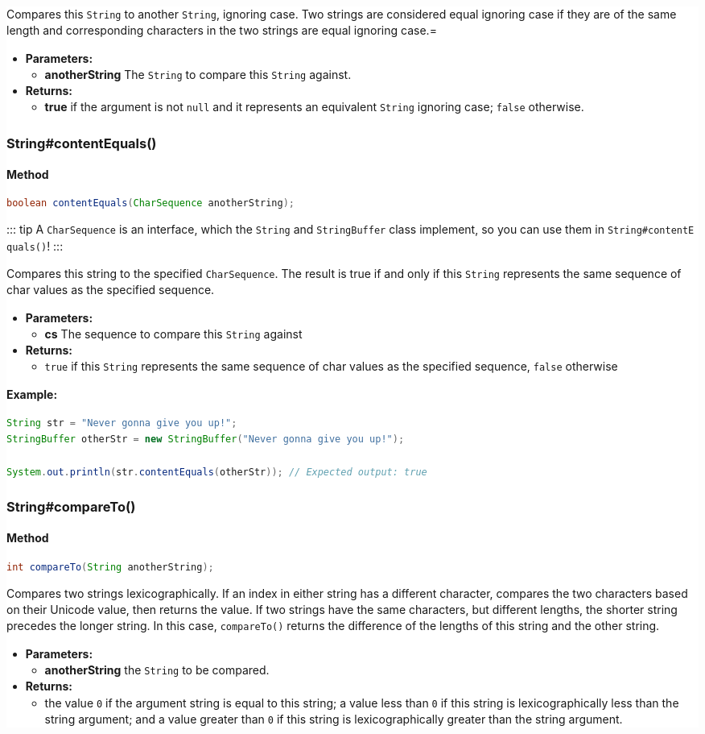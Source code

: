 Compares this `String` to another `String`, ignoring case. Two strings are considered equal ignoring case if they are of the same length and corresponding characters in the two strings are equal ignoring case.=

- **Parameters:**
	- **anotherString** The `String` to compare this `String` against.
- **Returns:**
	- **true** if the argument is not `null` and it represents an equivalent `String` ignoring case; `false` otherwise.

### String#contentEquals()

**Method**
```java
boolean contentEquals(CharSequence anotherString);
```

::: tip
A `CharSequence` is an interface, which the `String` and `StringBuffer` class implement, so you can use them in `String#contentEquals()`!
:::

Compares this string to the specified `CharSequence`. The result is true if and only if this `String` represents the same sequence of char values as the specified sequence.

- **Parameters:**
	- **cs** The sequence to compare this `String` against
- **Returns:**
	- `true` if this `String` represents the same sequence of char values as the specified sequence, `false` otherwise

**Example:**
```java
String str = "Never gonna give you up!";
StringBuffer otherStr = new StringBuffer("Never gonna give you up!");

System.out.println(str.contentEquals(otherStr)); // Expected output: true
```

### String#compareTo()

**Method**
```java
int compareTo(String anotherString);
```

Compares two strings lexicographically. If an index in either string has a different character, compares the two characters based on their Unicode value, then returns the value. If two strings have the same characters, but different lengths, the shorter string precedes the longer string. In this case, `compareTo()` returns the difference of the lengths of this string and the other string.

- **Parameters:**
	- **anotherString** the `String` to be compared.
- **Returns:**
	- the value `0` if the argument string is equal to this string; a value less than `0` if this string is lexicographically less than the string argument; and a value greater than `0` if this string is lexicographically greater than the string argument.
